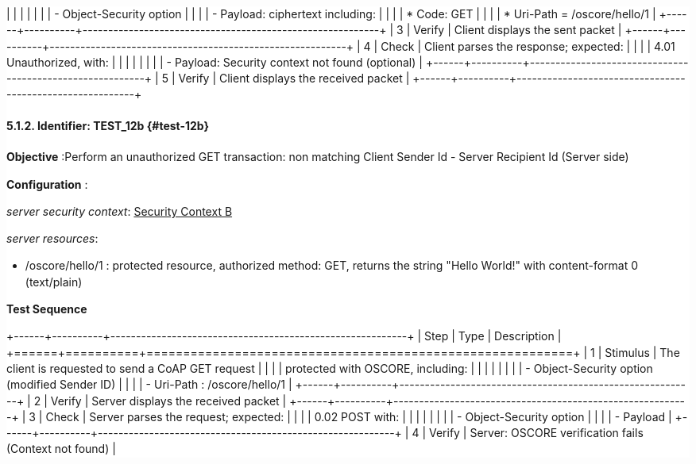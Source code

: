|      |          |                                                          |
|      |          | - Object-Security option                                 |
|      |          | - Payload: ciphertext including:                         |
|      |          |     * Code: GET                                          |
|      |          |     * Uri-Path = /oscore/hello/1                         |
+------+----------+----------------------------------------------------------+
| 3    | Verify   | Client displays the sent packet                          |
+------+----------+----------------------------------------------------------+
| 4    | Check    | Client parses the response; expected:                    |
|      |          | 4.01 Unauthorized, with:                                 |
|      |          |                                                          |
|      |          | - Payload: Security context not found (optional)         |
+------+----------+----------------------------------------------------------+
| 5    | Verify   | Client displays the received packet                      |
+------+----------+----------------------------------------------------------+

#### 5.1.2. Identifier: TEST_12b {#test-12b}

**Objective** :Perform an unauthorized GET transaction: non matching Client Sender Id - Server Recipient Id (Server side)

**Configuration** :

_server security context_: [Security Context B](#server-sec)

_server resources_:

* /oscore/hello/1 : protected resource, authorized method: GET, returns the string "Hello World!" with content-format 0 (text/plain)

**Test Sequence**

+------+----------+----------------------------------------------------------+
| Step | Type     | Description                                              |
+======+==========+==========================================================+
| 1    | Stimulus | The client is requested to send a CoAP GET request       |
|      |          | protected with OSCORE, including:                        |
|      |          |                                                          |
|      |          | - Object-Security option (modified Sender ID)            |
|      |          | - Uri-Path : /oscore/hello/1                             |
+------+----------+----------------------------------------------------------+
| 2    | Verify   | Server displays the received packet                      |
+------+----------+----------------------------------------------------------+
| 3    | Check    | Server parses the request; expected:                     |
|      |          | 0.02 POST with:                                          |
|      |          |                                                          |
|      |          | - Object-Security option                                 |
|      |          | - Payload                                                |
+------+----------+----------------------------------------------------------+
| 4    | Verify   | Server: OSCORE verification fails (Context not found)    |
